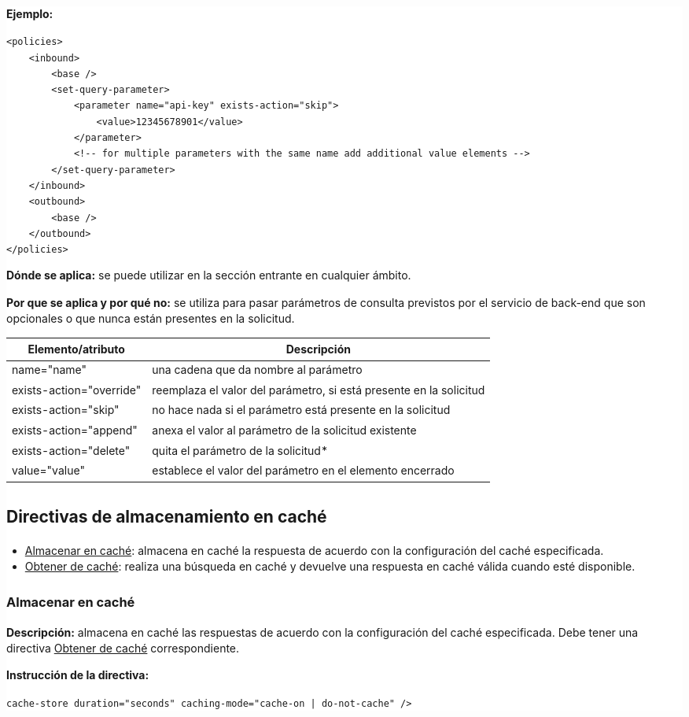**Ejemplo:**

    <policies>
        <inbound>
            <base />
            <set-query-parameter>
                <parameter name="api-key" exists-action="skip">
                    <value>12345678901</value>
                </parameter>
                <!-- for multiple parameters with the same name add additional value elements -->
            </set-query-parameter>
        </inbound>
        <outbound>
            <base />
        </outbound>
    </policies>

**Dónde se aplica:**
se puede utilizar en la sección entrante en cualquier ámbito.

**Por que se aplica y por qué no:**
se utiliza para pasar parámetros de consulta previstos por el servicio de back-end que son opcionales o que nunca están presentes en la solicitud.

| Elemento/atributo        | Descripción                                                        |
|--------------------------|--------------------------------------------------------------------|
| name="name"              | una cadena que da nombre al parámetro                              |
| exists-action="override" | reemplaza el valor del parámetro, si está presente en la solicitud |
| exists-action="skip"     | no hace nada si el parámetro está presente en la solicitud         |
| exists-action="append"   | anexa el valor al parámetro de la solicitud existente              |
| exists-action="delete"   | quita el parámetro de la solicitud\*                               |
| value="value"            | establece el valor del parámetro en el elemento encerrado          |

## <a name="caching-policies"> </a> Directivas de almacenamiento en caché

-   [Almacenar en caché][Almacenar en caché]: almacena en caché la respuesta de acuerdo con la configuración del caché especificada.
-   [Obtener de caché][Obtener de caché]: realiza una búsqueda en caché y devuelve una respuesta en caché válida cuando esté disponible.

### <a name="store-to-cache"> </a> Almacenar en caché

**Descripción:**
almacena en caché las respuestas de acuerdo con la configuración del caché especificada. Debe tener una directiva [Obtener de caché][Obtener de caché] correspondiente.

**Instrucción de la directiva:**

    cache-store duration="seconds" caching-mode="cache-on | do-not-cache" />


  [Directivas en Administración de API]: ../api-management-howto-policies
  [Directivas de restricción de acceso]: #access-restriction-policies
  [Cuota de uso]: #usage-quota
  [Límite de tasa]: #rate-limit
  [Restricción de IP de autor de llamada]: #caller-ip-restriction
  [Directivas de transformación de contenido]: #content-transformation-policies
  [Establecer encabezado HTTP]: #set-http-header
  [Convertir XML a JSON]: #convert-xml-to-json
  [Reemplazar la cadena en el cuerpo]: #replace-string-in-body
  [Establecer el parámetro de cadena de consulta]: #set-query-string-parameter
  [Directivas de almacenamiento en caché]: #caching-policies
  [Almacenar en caché]: #store-to-cache
  [Obtener de caché]: #get-from-cache
  [Otras directivas]: #other-policies
  [URI de reescritura]: #rewrite-uri
  [Enmascarar URL en el contenido]: #mask-urls-in-content
  [Permitir llamadas entre dominios]: #allow-cross-domain-calls
  [JSONP]: #jsonp
  [CORS]: #cors